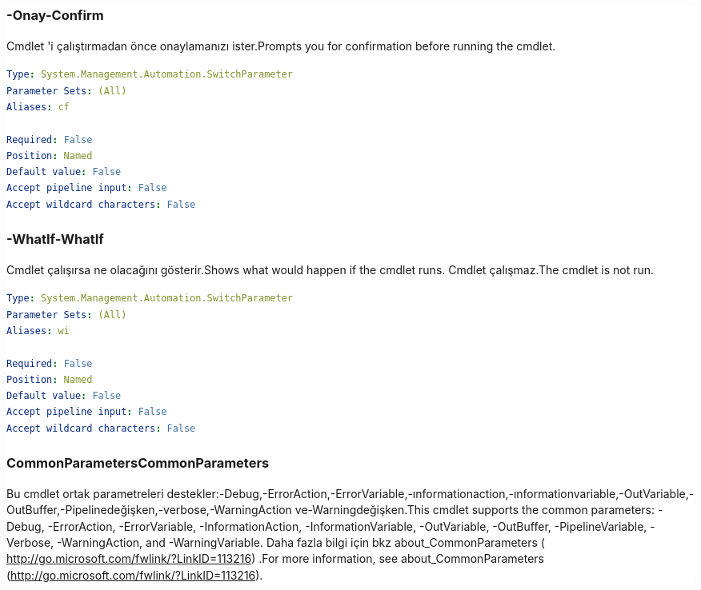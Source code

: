 ### <span data-ttu-id="c15db-151">-Onay</span><span class="sxs-lookup"><span data-stu-id="c15db-151">-Confirm</span></span>
<span data-ttu-id="c15db-152">Cmdlet 'i çalıştırmadan önce onaylamanızı ister.</span><span class="sxs-lookup"><span data-stu-id="c15db-152">Prompts you for confirmation before running the cmdlet.</span></span>

```yaml
Type: System.Management.Automation.SwitchParameter
Parameter Sets: (All)
Aliases: cf

Required: False
Position: Named
Default value: False
Accept pipeline input: False
Accept wildcard characters: False
```

### <span data-ttu-id="c15db-153">-WhatIf</span><span class="sxs-lookup"><span data-stu-id="c15db-153">-WhatIf</span></span>
<span data-ttu-id="c15db-154">Cmdlet çalışırsa ne olacağını gösterir.</span><span class="sxs-lookup"><span data-stu-id="c15db-154">Shows what would happen if the cmdlet runs.</span></span>
<span data-ttu-id="c15db-155">Cmdlet çalışmaz.</span><span class="sxs-lookup"><span data-stu-id="c15db-155">The cmdlet is not run.</span></span>

```yaml
Type: System.Management.Automation.SwitchParameter
Parameter Sets: (All)
Aliases: wi

Required: False
Position: Named
Default value: False
Accept pipeline input: False
Accept wildcard characters: False
```

### <span data-ttu-id="c15db-156">CommonParameters</span><span class="sxs-lookup"><span data-stu-id="c15db-156">CommonParameters</span></span>
<span data-ttu-id="c15db-157">Bu cmdlet ortak parametreleri destekler:-Debug,-ErrorAction,-ErrorVariable,-ınformationaction,-ınformationvariable,-OutVariable,-OutBuffer,-Pipelinedeğişken,-verbose,-WarningAction ve-Warningdeğişken.</span><span class="sxs-lookup"><span data-stu-id="c15db-157">This cmdlet supports the common parameters: -Debug, -ErrorAction, -ErrorVariable, -InformationAction, -InformationVariable, -OutVariable, -OutBuffer, -PipelineVariable, -Verbose, -WarningAction, and -WarningVariable.</span></span> <span data-ttu-id="c15db-158">Daha fazla bilgi için bkz about_CommonParameters ( http://go.microsoft.com/fwlink/?LinkID=113216) .</span><span class="sxs-lookup"><span data-stu-id="c15db-158">For more information, see about_CommonParameters (http://go.microsoft.com/fwlink/?LinkID=113216).</span></span>
